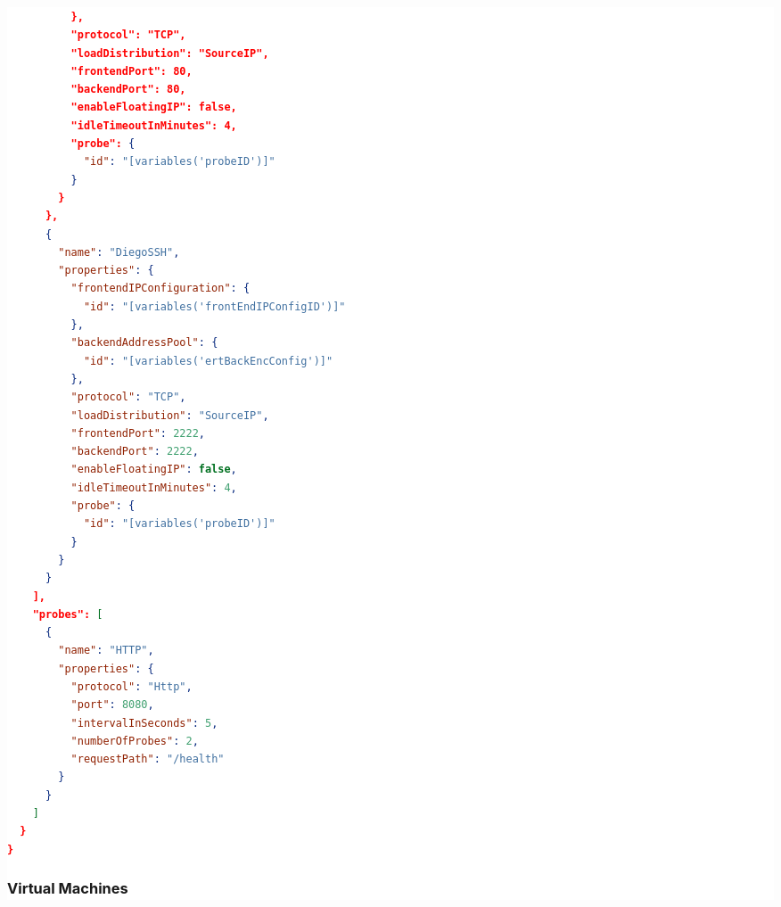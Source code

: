```json
          },
          "protocol": "TCP",
          "loadDistribution": "SourceIP",
          "frontendPort": 80,
          "backendPort": 80,
          "enableFloatingIP": false,
          "idleTimeoutInMinutes": 4,
          "probe": {
            "id": "[variables('probeID')]"
          }
        }
      },
      {
        "name": "DiegoSSH",
        "properties": {
          "frontendIPConfiguration": {
            "id": "[variables('frontEndIPConfigID')]"
          },
          "backendAddressPool": {
            "id": "[variables('ertBackEncConfig')]"
          },
          "protocol": "TCP",
          "loadDistribution": "SourceIP",
          "frontendPort": 2222,
          "backendPort": 2222,
          "enableFloatingIP": false,
          "idleTimeoutInMinutes": 4,
          "probe": {
            "id": "[variables('probeID')]"
          }
        }
      }
    ],
    "probes": [
      {
        "name": "HTTP",
        "properties": {
          "protocol": "Http",
          "port": 8080,
          "intervalInSeconds": 5,
          "numberOfProbes": 2,
          "requestPath": "/health"
        }
      }
    ]
  }
}
```

### Virtual Machines
